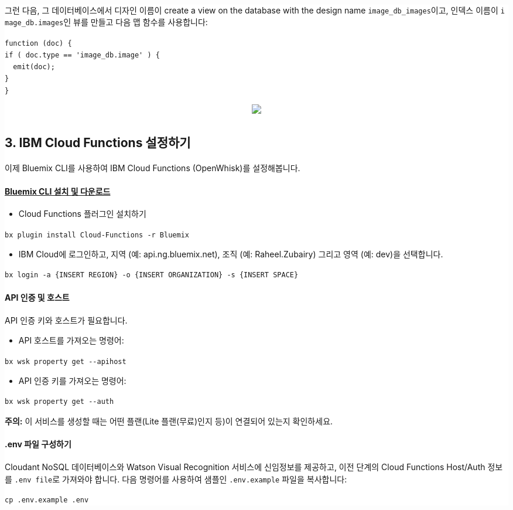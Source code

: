 
그런 다음, 그 데이터베이스에서 디자인 이름이 create a view on the database with the design name ``image_db_images``이고, 인덱스 이름이 ``image_db.images``인 뷰를 만들고 다음 맵 함수를 사용합니다:
```
function (doc) {
if ( doc.type == 'image_db.image' ) {
  emit(doc);
}
}
```

<p align="center">
  <img width="600"  src="readme_images\cloudant_view.png">
</p>


## 3. IBM Cloud Functions 설정하기

이제 Bluemix CLI를 사용하여 IBM Cloud Functions (OpenWhisk)를 설정해봅니다.

#### [Bluemix CLI 설치 및 다운로드](https://console.bluemix.net/docs/cli/reference/bluemix_cli/download_cli.html#download_install)

* Cloud Functions 플러그인 설치하기
```
bx plugin install Cloud-Functions -r Bluemix
```

* IBM Cloud에 로그인하고, 지역 (예: api.ng.bluemix.net), 조직 (예: Raheel.Zubairy) 그리고 영역 (예: dev)을 선택합니다.
```
bx login -a {INSERT REGION} -o {INSERT ORGANIZATION} -s {INSERT SPACE}
```

#### API 인증 및 호스트

API 인증 키와 호스트가 필요합니다.

* API 호스트를 가져오는 명령어:
```
bx wsk property get --apihost
```

* API 인증 키를 가져오는 명령어:
```
bx wsk property get --auth
```

__주의:__ 이 서비스를 생성할 때는 어떤 플랜(Lite 플랜(무료)인지 등)이 연결되어 있는지 확인하세요.


#### .env 파일 구성하기

Cloudant NoSQL 데이터베이스와 Watson Visual Recognition 서비스에 신임정보를 제공하고, 이전 단계의 Cloud Functions Host/Auth 정보를 `.env file`로 가져와야 합니다. 다음 명령어를 사용하여 샘플인 `.env.example` 파일을 복사합니다:

```
cp .env.example .env
```
